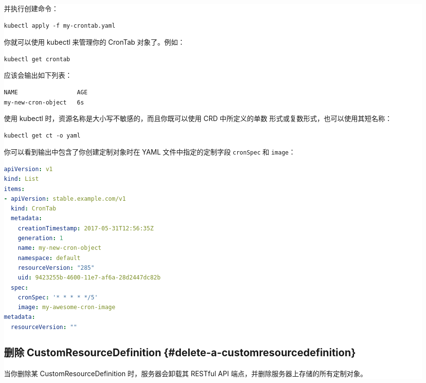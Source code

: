 
并执行创建命令：

```shell
kubectl apply -f my-crontab.yaml
```


你就可以使用 kubectl 来管理你的 CronTab 对象了。例如：

```shell
kubectl get crontab
```


应该会输出如下列表：

```none
NAME                 AGE
my-new-cron-object   6s
```


使用 kubectl 时，资源名称是大小写不敏感的，而且你既可以使用 CRD 中所定义的单数
形式或复数形式，也可以使用其短名称：

```shell
kubectl get ct -o yaml
```


你可以看到输出中包含了你创建定制对象时在 YAML 文件中指定的定制字段 `cronSpec`
和 `image`：

```yaml
apiVersion: v1
kind: List
items:
- apiVersion: stable.example.com/v1
  kind: CronTab
  metadata:
    creationTimestamp: 2017-05-31T12:56:35Z
    generation: 1
    name: my-new-cron-object
    namespace: default
    resourceVersion: "285"
    uid: 9423255b-4600-11e7-af6a-28d2447dc82b
  spec:
    cronSpec: '* * * * */5'
    image: my-awesome-cron-image
metadata:
  resourceVersion: ""
```


## 删除 CustomResourceDefinition    {#delete-a-customresourcedefinition}

当你删除某 CustomResourceDefinition 时，服务器会卸载其 RESTful API
端点，并删除服务器上存储的所有定制对象。

